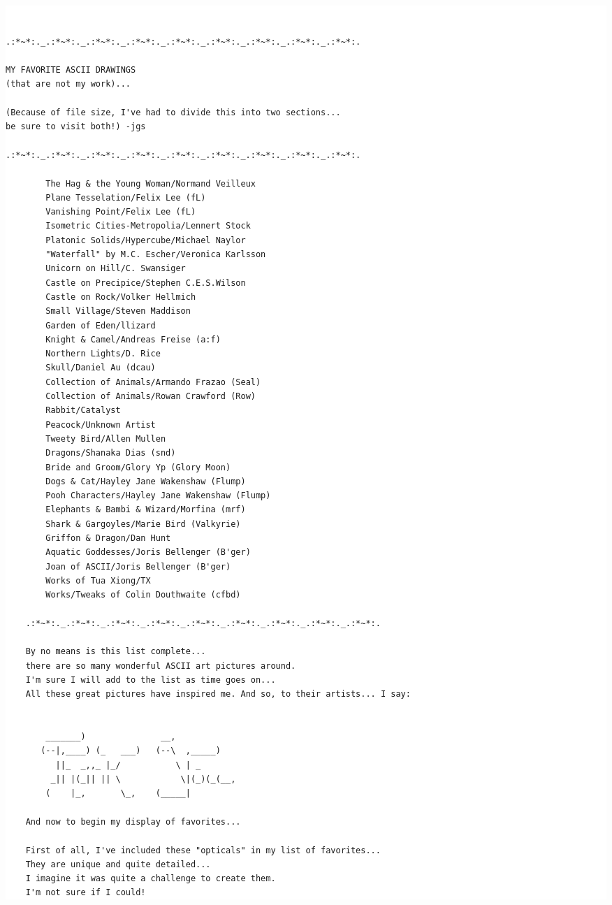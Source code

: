 ```text


.:*~*:._.:*~*:._.:*~*:._.:*~*:._.:*~*:._.:*~*:._.:*~*:._.:*~*:._.:*~*:.

MY FAVORITE ASCII DRAWINGS
(that are not my work)...

(Because of file size, I've had to divide this into two sections...
be sure to visit both!) -jgs

.:*~*:._.:*~*:._.:*~*:._.:*~*:._.:*~*:._.:*~*:._.:*~*:._.:*~*:._.:*~*:.

        The Hag & the Young Woman/Normand Veilleux 
        Plane Tesselation/Felix Lee (fL)
        Vanishing Point/Felix Lee (fL)
        Isometric Cities-Metropolia/Lennert Stock 
        Platonic Solids/Hypercube/Michael Naylor
        "Waterfall" by M.C. Escher/Veronica Karlsson
        Unicorn on Hill/C. Swansiger
        Castle on Precipice/Stephen C.E.S.Wilson
        Castle on Rock/Volker Hellmich
        Small Village/Steven Maddison
        Garden of Eden/llizard
        Knight & Camel/Andreas Freise (a:f)
        Northern Lights/D. Rice
        Skull/Daniel Au (dcau)
        Collection of Animals/Armando Frazao (Seal) 
        Collection of Animals/Rowan Crawford (Row)
        Rabbit/Catalyst
        Peacock/Unknown Artist
        Tweety Bird/Allen Mullen 
        Dragons/Shanaka Dias (snd)
        Bride and Groom/Glory Yp (Glory Moon)
        Dogs & Cat/Hayley Jane Wakenshaw (Flump)
        Pooh Characters/Hayley Jane Wakenshaw (Flump)
        Elephants & Bambi & Wizard/Morfina (mrf)
        Shark & Gargoyles/Marie Bird (Valkyrie)
        Griffon & Dragon/Dan Hunt
        Aquatic Goddesses/Joris Bellenger (B'ger)
        Joan of ASCII/Joris Bellenger (B'ger)
        Works of Tua Xiong/TX
        Works/Tweaks of Colin Douthwaite (cfbd)

    .:*~*:._.:*~*:._.:*~*:._.:*~*:._.:*~*:._.:*~*:._.:*~*:._.:*~*:._.:*~*:.

    By no means is this list complete...
    there are so many wonderful ASCII art pictures around. 
    I'm sure I will add to the list as time goes on...
    All these great pictures have inspired me. And so, to their artists... I say:


        _______)               __, 
       (--|,____) (_   ___)   (--\  ,_____)
          ||_  _,,_ |_/           \ | _
         _|| |(_|| || \            \|(_)(_(__,  
        (    |_,       \_,    (_____|

    And now to begin my display of favorites...

    First of all, I've included these "opticals" in my list of favorites... 
    They are unique and quite detailed...
    I imagine it was quite a challenge to create them. 
    I'm not sure if I could!
```